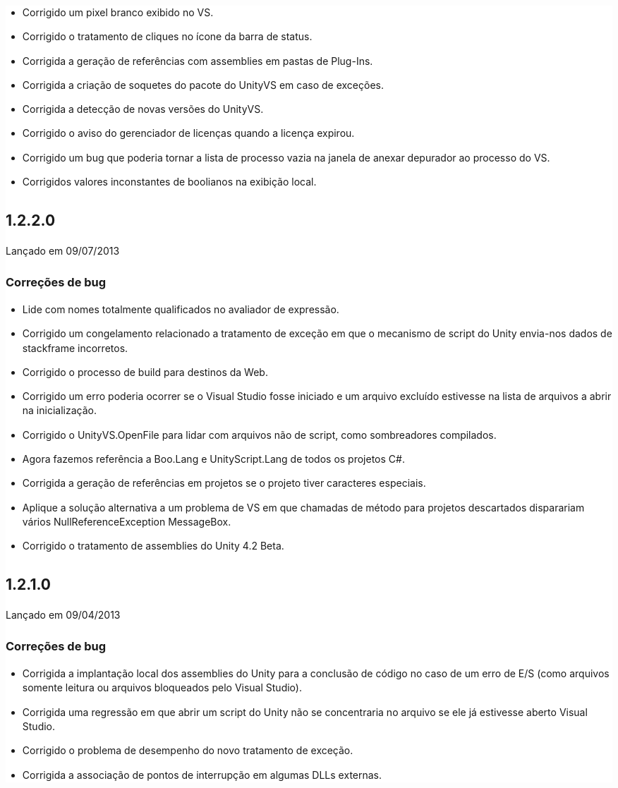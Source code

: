 -   Corrigido um pixel branco exibido no VS.

-   Corrigido o tratamento de cliques no ícone da barra de status.

-   Corrigida a geração de referências com assemblies em pastas de Plug-Ins.

-   Corrigida a criação de soquetes do pacote do UnityVS em caso de exceções.

-   Corrigida a detecção de novas versões do UnityVS.

-   Corrigido o aviso do gerenciador de licenças quando a licença expirou.

-   Corrigido um bug que poderia tornar a lista de processo vazia na janela de anexar depurador ao processo do VS.

-   Corrigidos valores inconstantes de boolianos na exibição local.

## <a name="1220"></a>1.2.2.0
 Lançado em 09/07/2013

### <a name="bug-fixes"></a>Correções de bug

-   Lide com nomes totalmente qualificados no avaliador de expressão.

-   Corrigido um congelamento relacionado a tratamento de exceção em que o mecanismo de script do Unity envia-nos dados de stackframe incorretos.

-   Corrigido o processo de build para destinos da Web.

-   Corrigido um erro poderia ocorrer se o Visual Studio fosse iniciado e um arquivo excluído estivesse na lista de arquivos a abrir na inicialização.

-   Corrigido o UnityVS.OpenFile para lidar com arquivos não de script, como sombreadores compilados.

-   Agora fazemos referência a Boo.Lang e UnityScript.Lang de todos os projetos C#.

-   Corrigida a geração de referências em projetos se o projeto tiver caracteres especiais.

-   Aplique a solução alternativa a um problema de VS em que chamadas de método para projetos descartados disparariam vários NullReferenceException MessageBox.

-   Corrigido o tratamento de assemblies do Unity 4.2 Beta.

## <a name="1210"></a>1.2.1.0
 Lançado em 09/04/2013

### <a name="bug-fixes"></a>Correções de bug

-   Corrigida a implantação local dos assemblies do Unity para a conclusão de código no caso de um erro de E/S (como arquivos somente leitura ou arquivos bloqueados pelo Visual Studio).

-   Corrigida uma regressão em que abrir um script do Unity não se concentraria no arquivo se ele já estivesse aberto Visual Studio.

-   Corrigido o problema de desempenho do novo tratamento de exceção.

-   Corrigida a associação de pontos de interrupção em algumas DLLs externas.
